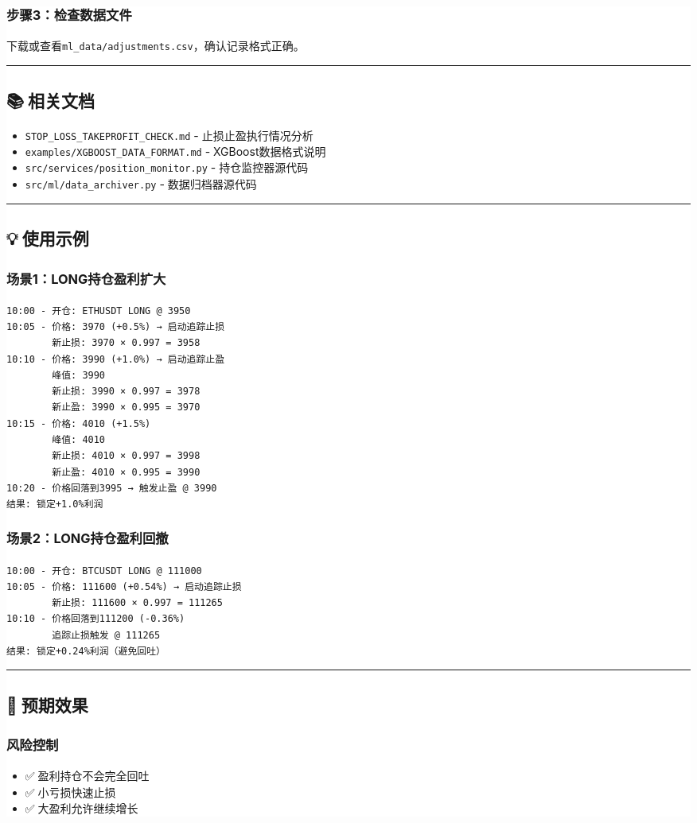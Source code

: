 ### 步骤3：检查数据文件

下载或查看`ml_data/adjustments.csv`，确认记录格式正确。

---

## 📚 相关文档

- `STOP_LOSS_TAKEPROFIT_CHECK.md` - 止损止盈执行情况分析
- `examples/XGBOOST_DATA_FORMAT.md` - XGBoost数据格式说明
- `src/services/position_monitor.py` - 持仓监控器源代码
- `src/ml/data_archiver.py` - 数据归档器源代码

---

## 💡 使用示例

### 场景1：LONG持仓盈利扩大

```
10:00 - 开仓: ETHUSDT LONG @ 3950
10:05 - 价格: 3970 (+0.5%) → 启动追踪止损
        新止损: 3970 × 0.997 = 3958
10:10 - 价格: 3990 (+1.0%) → 启动追踪止盈
        峰值: 3990
        新止损: 3990 × 0.997 = 3978
        新止盈: 3990 × 0.995 = 3970
10:15 - 价格: 4010 (+1.5%)
        峰值: 4010
        新止损: 4010 × 0.997 = 3998
        新止盈: 4010 × 0.995 = 3990
10:20 - 价格回落到3995 → 触发止盈 @ 3990
结果: 锁定+1.0%利润
```

### 场景2：LONG持仓盈利回撤

```
10:00 - 开仓: BTCUSDT LONG @ 111000
10:05 - 价格: 111600 (+0.54%) → 启动追踪止损
        新止损: 111600 × 0.997 = 111265
10:10 - 价格回落到111200 (-0.36%)
        追踪止损触发 @ 111265
结果: 锁定+0.24%利润（避免回吐）
```

---

## 🎯 预期效果

### 风险控制
- ✅ 盈利持仓不会完全回吐
- ✅ 小亏损快速止损
- ✅ 大盈利允许继续增长
